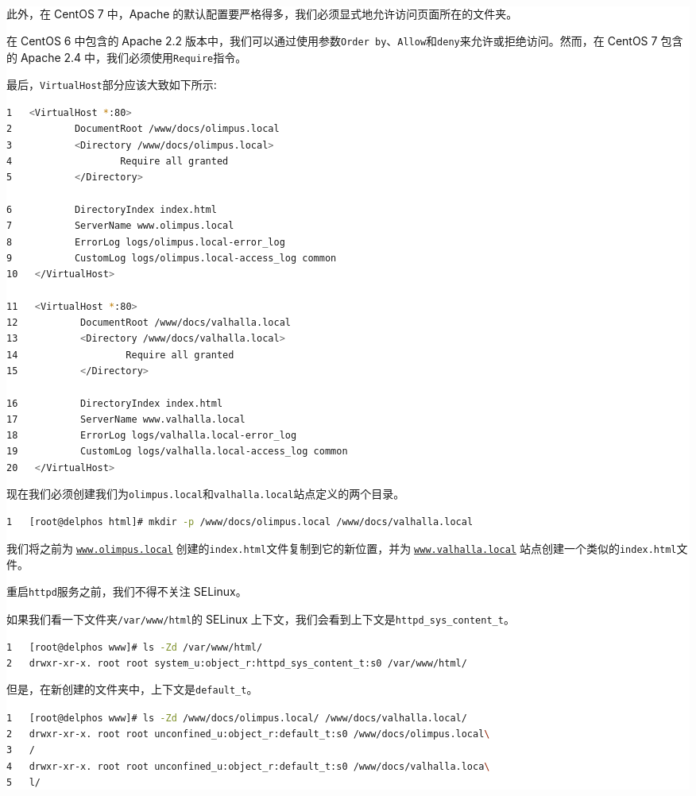 此外，在 CentOS 7 中，Apache 的默认配置要严格得多，我们必须显式地允许访问页面所在的文件夹。

在 CentOS 6 中包含的 Apache 2.2 版本中，我们可以通过使用参数`Order by`、`Allow`和`deny`来允许或拒绝访问。然而，在 CentOS 7 包含的 Apache 2.4 中，我们必须使用`Require`指令。

最后，`VirtualHost`部分应该大致如下所示:

```sh
1   <VirtualHost *:80>
2           DocumentRoot /www/docs/olimpus.local
3           <Directory /www/docs/olimpus.local>
4                   Require all granted
5           </Directory>

6           DirectoryIndex index.html
7           ServerName www.olimpus.local
8           ErrorLog logs/olimpus.local-error_log
9           CustomLog logs/olimpus.local-access_log common
10   </VirtualHost>

11   <VirtualHost *:80>
12           DocumentRoot /www/docs/valhalla.local
13           <Directory /www/docs/valhalla.local>
14                   Require all granted
15           </Directory>

16           DirectoryIndex index.html
17           ServerName www.valhalla.local
18           ErrorLog logs/valhalla.local-error_log
19           CustomLog logs/valhalla.local-access_log common
20   </VirtualHost>

```

现在我们必须创建我们为`olimpus.local`和`valhalla.local`站点定义的两个目录。

```sh
1   [root@delphos html]# mkdir -p /www/docs/olimpus.local /www/docs/valhalla.local

```

我们将之前为 [`www.olimpus.local`](http://www.olimpus.local) 创建的`index.html`文件复制到它的新位置，并为 [`www.valhalla.local`](http://www.valhalla.local) 站点创建一个类似的`index.html`文件。

重启`httpd`服务之前，我们不得不关注 SELinux。

如果我们看一下文件夹`/var/www/html`的 SELinux 上下文，我们会看到上下文是`httpd_sys_content_t`。

```sh
1   [root@delphos www]# ls -Zd /var/www/html/
2   drwxr-xr-x. root root system_u:object_r:httpd_sys_content_t:s0 /var/www/html/

```

但是，在新创建的文件夹中，上下文是`default_t`。

```sh
1   [root@delphos www]# ls -Zd /www/docs/olimpus.local/ /www/docs/valhalla.local/
2   drwxr-xr-x. root root unconfined_u:object_r:default_t:s0 /www/docs/olimpus.local\
3   /
4   drwxr-xr-x. root root unconfined_u:object_r:default_t:s0 /www/docs/valhalla.loca\
5   l/

```

